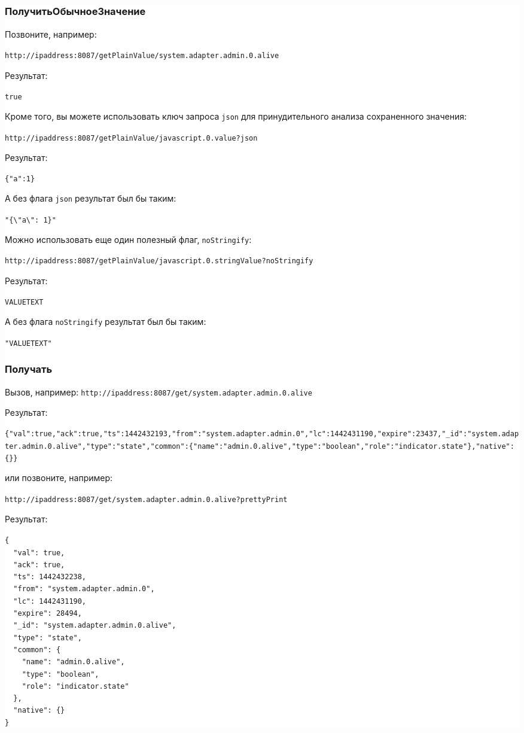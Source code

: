 ### ПолучитьОбычноеЗначение
Позвоните, например:

`http://ipaddress:8087/getPlainValue/system.adapter.admin.0.alive`

Результат:

`true`

Кроме того, вы можете использовать ключ запроса `json` для принудительного анализа сохраненного значения:

`http://ipaddress:8087/getPlainValue/javascript.0.value?json`

Результат:

`{"a":1}`

А без флага `json` результат был бы таким:

`"{\"a\": 1}"`

Можно использовать еще один полезный флаг, `noStringify`:

`http://ipaddress:8087/getPlainValue/javascript.0.stringValue?noStringify`

Результат:

`VALUETEXT`

А без флага `noStringify` результат был бы таким:

`"VALUETEXT"`

### Получать
Вызов, например: `http://ipaddress:8087/get/system.adapter.admin.0.alive`

Результат:

```
{"val":true,"ack":true,"ts":1442432193,"from":"system.adapter.admin.0","lc":1442431190,"expire":23437,"_id":"system.adapter.admin.0.alive","type":"state","common":{"name":"admin.0.alive","type":"boolean","role":"indicator.state"},"native":{}}
```

или позвоните, например:

```
http://ipaddress:8087/get/system.adapter.admin.0.alive?prettyPrint
```

Результат:

```
{
  "val": true,
  "ack": true,
  "ts": 1442432238,
  "from": "system.adapter.admin.0",
  "lc": 1442431190,
  "expire": 28494,
  "_id": "system.adapter.admin.0.alive",
  "type": "state",
  "common": {
    "name": "admin.0.alive",
    "type": "boolean",
    "role": "indicator.state"
  },
  "native": {}
}
```
